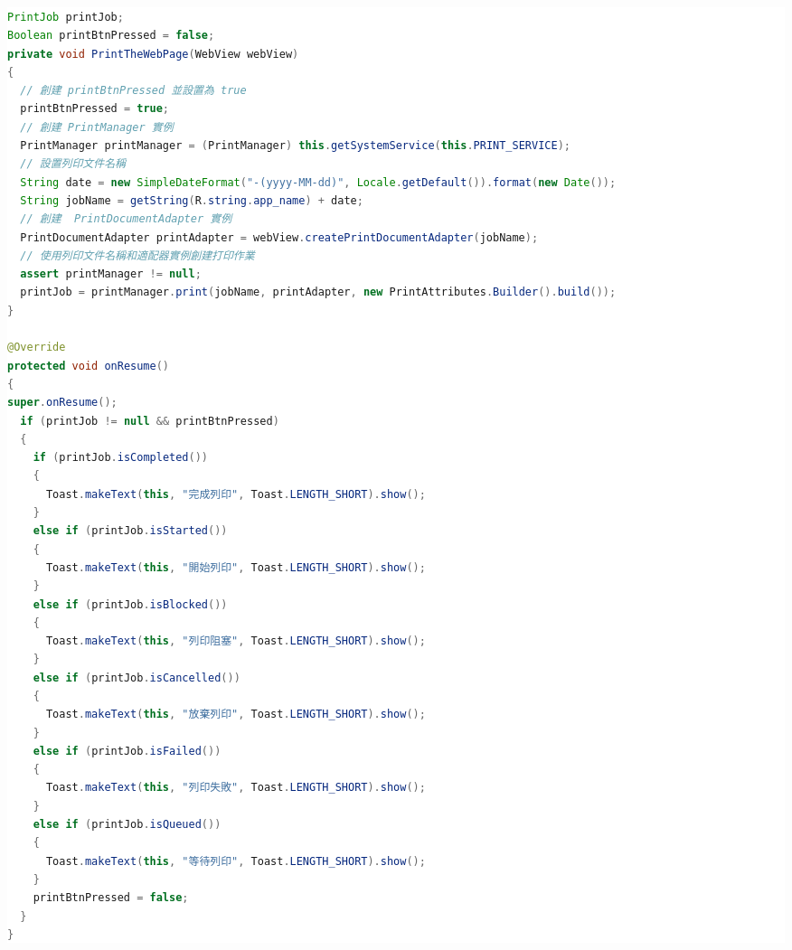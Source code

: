 ```java
PrintJob printJob;
Boolean printBtnPressed = false;
private void PrintTheWebPage(WebView webView)
{
  // 創建 printBtnPressed 並設置為 true
  printBtnPressed = true;
  // 創建 PrintManager 實例
  PrintManager printManager = (PrintManager) this.getSystemService(this.PRINT_SERVICE);
  // 設置列印文件名稱
  String date = new SimpleDateFormat("-(yyyy-MM-dd)", Locale.getDefault()).format(new Date());
  String jobName = getString(R.string.app_name) + date;
  // 創建  PrintDocumentAdapter 實例
  PrintDocumentAdapter printAdapter = webView.createPrintDocumentAdapter(jobName);
  // 使用列印文件名稱和適配器實例創建打印作業
  assert printManager != null;
  printJob = printManager.print(jobName, printAdapter, new PrintAttributes.Builder().build());
}

@Override
protected void onResume()
{
super.onResume();
  if (printJob != null && printBtnPressed)
  {
    if (printJob.isCompleted())
    {
      Toast.makeText(this, "完成列印", Toast.LENGTH_SHORT).show();
    }
    else if (printJob.isStarted())
    {
      Toast.makeText(this, "開始列印", Toast.LENGTH_SHORT).show();
    }
    else if (printJob.isBlocked())
    {
      Toast.makeText(this, "列印阻塞", Toast.LENGTH_SHORT).show();
    }
    else if (printJob.isCancelled())
    {
      Toast.makeText(this, "放棄列印", Toast.LENGTH_SHORT).show();
    }
    else if (printJob.isFailed())
    {
      Toast.makeText(this, "列印失敗", Toast.LENGTH_SHORT).show();
    }
    else if (printJob.isQueued())
    {
      Toast.makeText(this, "等待列印", Toast.LENGTH_SHORT).show();
    }
    printBtnPressed = false;
  }
}
```